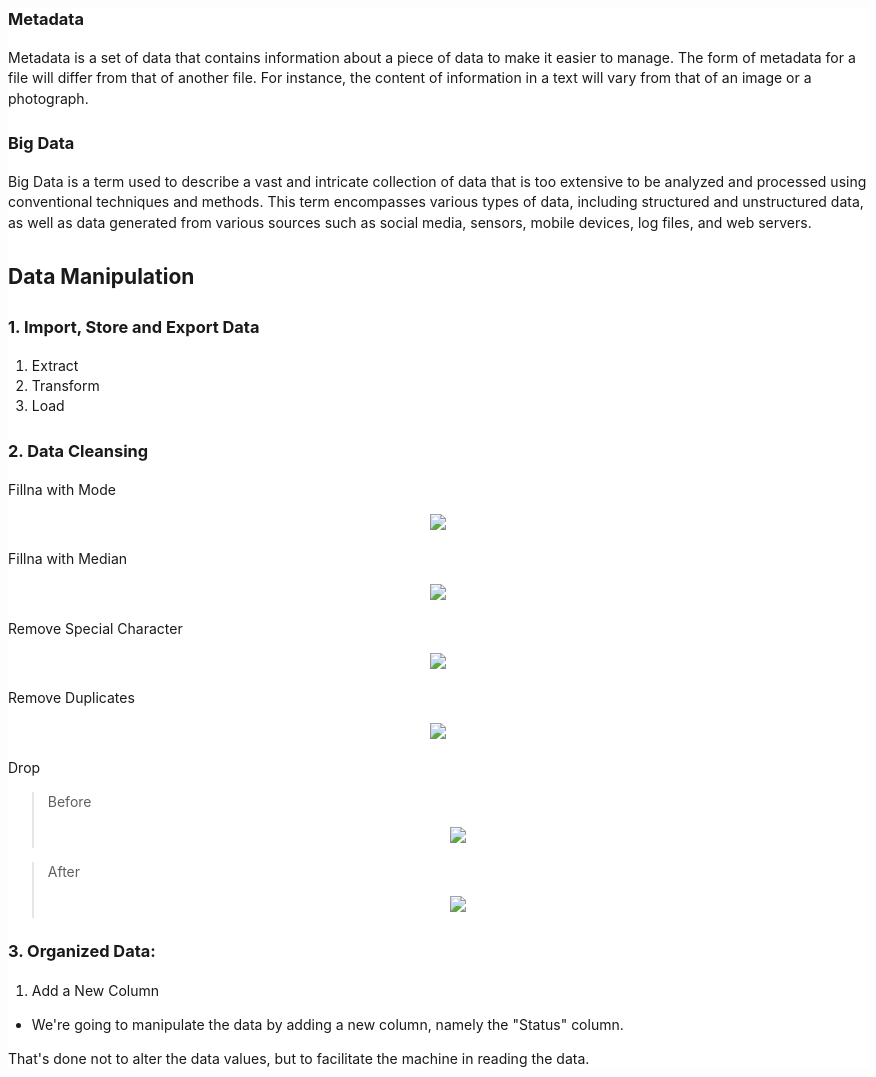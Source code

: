 ### Metadata
Metadata is a set of data that contains information about a piece of data to make it easier to manage. The form of metadata for a file will differ from that of another file. For instance, the content of information in a text will vary from that of an image or a photograph.

### Big Data
Big Data is a term used to describe a vast and intricate collection of data that is too extensive to be analyzed and processed using conventional techniques and methods. This term encompasses various types of data, including structured and unstructured data, as well as data generated from various sources such as social media, sensors, mobile devices, log files, and web servers.

## Data Manipulation

### 1. Import, Store and Export Data
1. Extract
2. Transform
3. Load

### 2. Data Cleansing

Fillna with Mode
 
 <div align="center"><img src="https://github.com/salsanssp/IT-Specialist-Data-Analytic-1/assets/166114037/e77475f7-2a3a-4153-8d1d-df616137b755" /></div>

Fillna with Median

 <div align="center"><img src="https://github.com/salsanssp/IT-Specialist-Data-Analytic-1/assets/166114037/33837e1a-2c55-41dd-91be-ab50524c831f" /></div>

Remove Special Character
 
 <div align="center"><img src="https://github.com/salsanssp/IT-Specialist-Data-Analytic-1/assets/166114037/cbe14eb4-677d-481d-8cb3-4b10ff823362" /></div>

Remove Duplicates

 <div align="center"><img src="https://github.com/salsanssp/IT-Specialist-Data-Analytic-1/assets/166114037/4fd6d08b-fd76-47cb-bbcd-0ca571d1d13a" /></div>

Drop
> Before
>  <div align="center"><img src="https://github.com/salsanssp/IT-Specialist-Data-Analytic-1/assets/166114037/f23f56c7-5c57-47f8-a05d-bfe9ab04aa9e" /></div>

> After
>  <div align="center"><img src="https://github.com/salsanssp/IT-Specialist-Data-Analytic-1/assets/166114037/37725541-eb8e-44b5-9c3e-b40ba366b777" /></div>


### 3. Organized Data:

1. Add a New Column
- We're going to manipulate the data by adding a new column, namely the "Status" column.

That's done not to alter the data values, but to facilitate the machine in reading the data.
